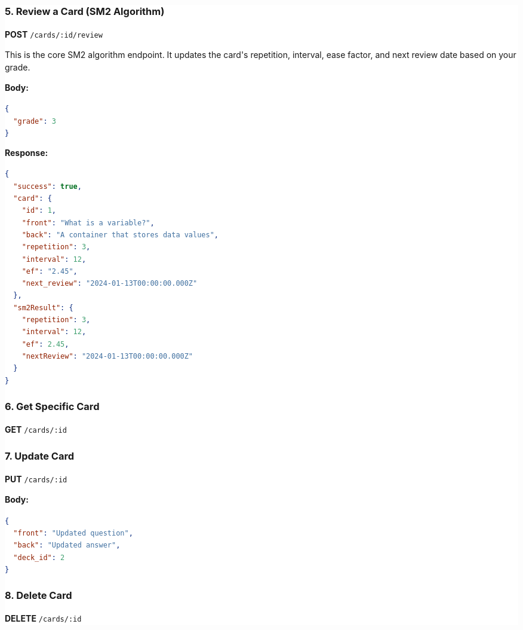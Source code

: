 ### 5. Review a Card (SM2 Algorithm)
**POST** `/cards/:id/review`

This is the core SM2 algorithm endpoint. It updates the card's repetition, interval, ease factor, and next review date based on your grade.

**Body:**
```json
{
  "grade": 3
}
```

**Response:**
```json
{
  "success": true,
  "card": {
    "id": 1,
    "front": "What is a variable?",
    "back": "A container that stores data values",
    "repetition": 3,
    "interval": 12,
    "ef": "2.45",
    "next_review": "2024-01-13T00:00:00.000Z"
  },
  "sm2Result": {
    "repetition": 3,
    "interval": 12,
    "ef": 2.45,
    "nextReview": "2024-01-13T00:00:00.000Z"
  }
}
```

### 6. Get Specific Card
**GET** `/cards/:id`

### 7. Update Card
**PUT** `/cards/:id`

**Body:**
```json
{
  "front": "Updated question",
  "back": "Updated answer",
  "deck_id": 2
}
```

### 8. Delete Card
**DELETE** `/cards/:id`
